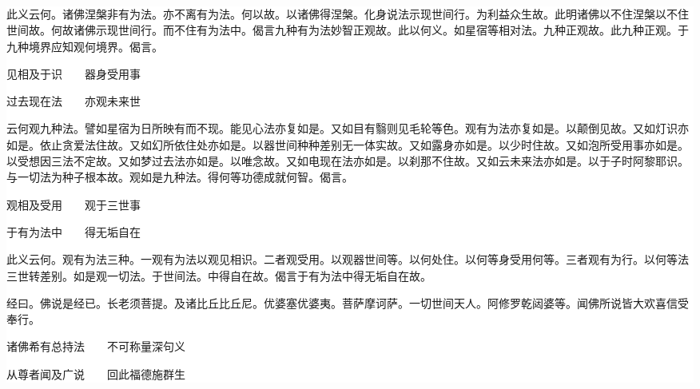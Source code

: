 此义云何。诸佛涅槃非有为法。亦不离有为法。何以故。以诸佛得涅槃。化身说法示现世间行。为利益众生故。此明诸佛以不住涅槃以不住世间故。何故诸佛示现世间行。而不住有为法中。偈言九种有为法妙智正观故。此以何义。如星宿等相对法。九种正观故。此九种正观。于九种境界应知观何境界。偈言。  

见相及于识　　器身受用事  

过去现在法　　亦观未来世  

云何观九种法。譬如星宿为日所映有而不现。能见心法亦复如是。又如目有翳则见毛轮等色。观有为法亦复如是。以颠倒见故。又如灯识亦如是。依止贪爱法住故。又如幻所依住处亦如是。以器世间种种差别无一体实故。又如露身亦如是。以少时住故。又如泡所受用事亦如是。以受想因三法不定故。又如梦过去法亦如是。以唯念故。又如电现在法亦如是。以刹那不住故。又如云未来法亦如是。以于子时阿黎耶识。与一切法为种子根本故。观如是九种法。得何等功德成就何智。偈言。  

观相及受用　　观于三世事  

于有为法中　　得无垢自在  

此义云何。观有为法三种。一观有为法以观见相识。二者观受用。以观器世间等。以何处住。以何等身受用何等。三者观有为行。以何等法三世转差别。如是观一切法。于世间法。中得自在故。偈言于有为法中得无垢自在故。  

经曰。佛说是经已。长老须菩提。及诸比丘比丘尼。优婆塞优婆夷。菩萨摩诃萨。一切世间天人。阿修罗乾闼婆等。闻佛所说皆大欢喜信受奉行。  

诸佛希有总持法　　不可称量深句义  

从尊者闻及广说　　回此福德施群生  
